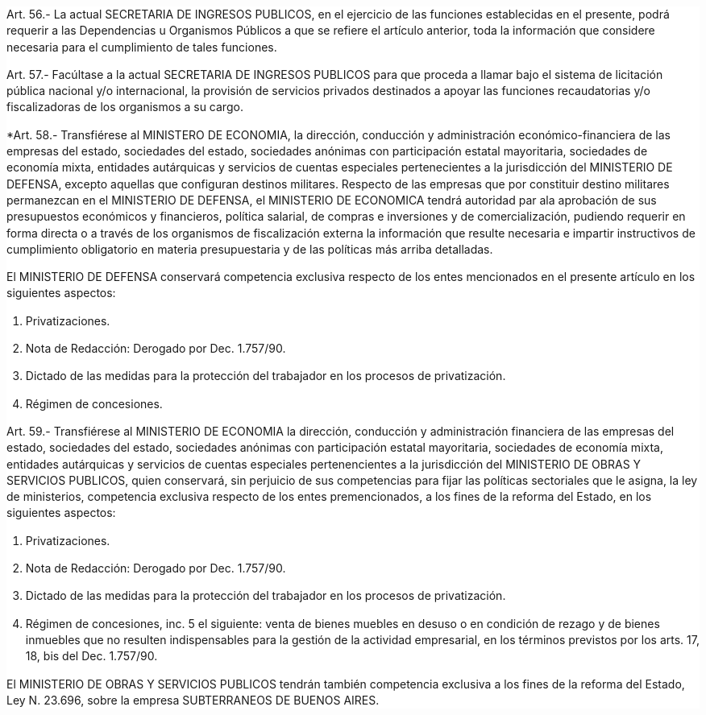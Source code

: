 <a id="56"></a>
Art. 56.- La actual SECRETARIA DE INGRESOS PUBLICOS, en el ejercicio de  las funciones establecidas en el presente, podrá requerir a las Dependencias  u  Organismos  Públicos  a  que se refiere el artículo anterior,  toda  la  información  que considere  necesaria  para  el cumplimiento de tales funciones.

<a id="57"></a>
Art.  57.-  Facúltase  a  la  actual SECRETARIA DE INGRESOS PUBLICOS para que proceda a llamar bajo  el  sistema  de  licitación  pública nacional  y/o  internacional,  la  provisión  de  servicios privados destinados  a apoyar las funciones recaudatorias y/o  fiscalizadoras de los organismos a su cargo.

<a id="58"></a>
*Art.  58.-  Transfiérese  al  MINISTERO  DE ECONOMIA, la dirección, conducción y administración económico-financiera de las empresas del estado, sociedades del estado, sociedades anónimas con participación estatal  mayoritaria,  sociedades de  economía    mixta,   entidades autárquicas  y servicios de cuentas especiales pertenecientes  a  la jurisdicción  del   MINISTERIO  DE  DEFENSA,  excepto  aquellas  que configuran destinos  militares.  Respecto  de  las  empresas que por constituir  destino  militares  permanezcan  en  el  MINISTERIO   DE DEFENSA,  el  MINISTERIO  DE  ECONOMICA  tendrá  autoridad  par  ala aprobación  de  sus  presupuestos económicos y financieros, política salarial, de compras e  inversiones  y de comercialización, pudiendo requerir en forma directa o a través de los organismos de fiscalización  externa  la  información  que    resulte  necesaria e impartir  instructivos  de  cumplimiento  obligatorio    en  materia presupuestaria y de las políticas más arriba detalladas.

El  MINISTERIO DE DEFENSA conservará competencia exclusiva  respecto de los  entes  mencionados en el presente artículo en los siguientes aspectos:

1) Privatizaciones.

2) Nota de Redacción: Derogado por Dec. 1.757/90.

3) Dictado de las medidas  para  la protección del trabajador en los procesos de privatización.

4) Régimen de concesiones.

<a id="59"></a>
Art.  59.-  Transfiérese  al  MINISTERIO  DE  ECONOMIA la dirección, conducción y administración financiera de las empresas  del  estado, sociedades del estado, sociedades anónimas con participación estatal mayoritaria,  sociedades  de economía mixta, entidades autárquicas y servicios de cuentas especiales  pertenencientes  a  la jurisdicción del MINISTERIO DE OBRAS Y SERVICIOS PUBLICOS, quien conservará,  sin perjuicio  de  sus competencias para fijar las políticas sectoriales que le asigna, la ley de ministerios, competencia exclusiva respecto de los entes premencionados, a los fines de la reforma del Estado, en los siguientes aspectos:

1) Privatizaciones.

2) Nota de Redacción: Derogado por Dec. 1.757/90.

3) Dictado de las  medidas  para la protección del trabajador en los procesos de privatización.

4) Régimen de concesiones, inc.  5  el  siguiente:  venta  de bienes muebles en desuso o en condición de rezago y de bienes inmuebles que no    resulten  indispensables  para  la  gestión  de  la  actividad empresarial, en los términos previstos por los arts. 17, 18, bis del Dec. 1.757/90.

El  MINISTERIO  DE  OBRAS  Y  SERVICIOS  PUBLICOS  tendrán  también competencia exclusiva  a los fines de la reforma del Estado, Ley N. 23.696, sobre la empresa SUBTERRANEOS DE BUENOS AIRES.
